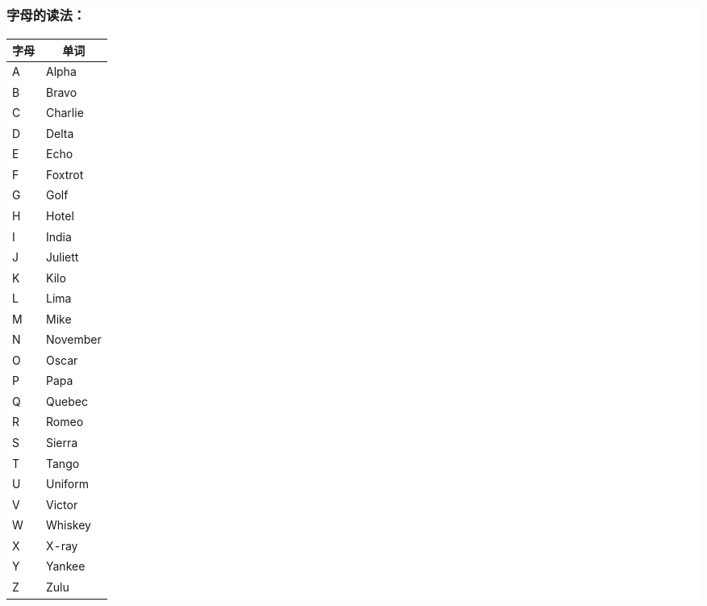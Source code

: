 

### 字母的读法：

| 字母 | 单词     |
| ---- | -------- |
| A    | Alpha    |
| B    | Bravo    |
| C    | Charlie  |
| D    | Delta    |
| E    | Echo     |
| F    | Foxtrot  |
| G    | Golf     |
| H    | Hotel    |
| I    | India    |
| J    | Juliett  |
| K    | Kilo     |
| L    | Lima     |
| M    | Mike     |
| N    | November |
| O    | Oscar    |
| P    | Papa     |
| Q    | Quebec   |
| R    | Romeo    |
| S    | Sierra   |
| T    | Tango    |
| U    | Uniform  |
| V    | Victor   |
| W    | Whiskey  |
| X    | X-ray    |
| Y    | Yankee   |
| Z    | Zulu     |

